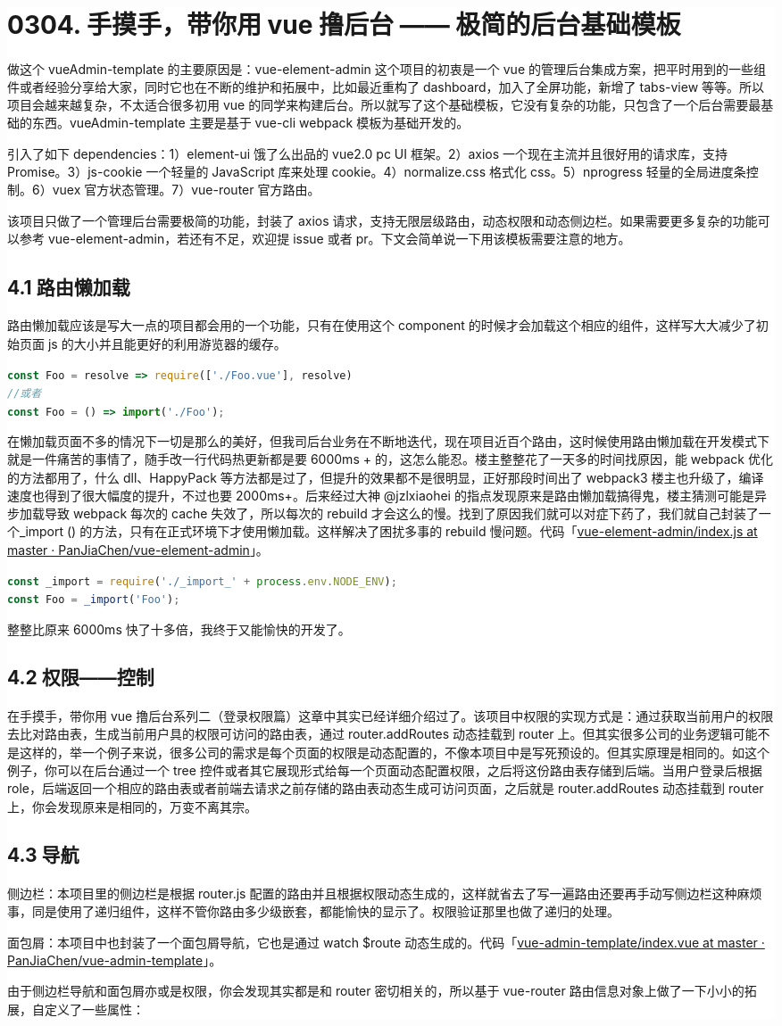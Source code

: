 # 0304. 手摸手，带你用 vue 撸后台 —— 极简的后台基础模板

做这个 vueAdmin-template 的主要原因是：vue-element-admin 这个项目的初衷是一个 vue 的管理后台集成方案，把平时用到的一些组件或者经验分享给大家，同时它也在不断的维护和拓展中，比如最近重构了 dashboard，加入了全屏功能，新增了 tabs-view 等等。所以项目会越来越复杂，不太适合很多初用 vue 的同学来构建后台。所以就写了这个基础模板，它没有复杂的功能，只包含了一个后台需要最基础的东西。vueAdmin-template 主要是基于 vue-cli webpack 模板为基础开发的。

引入了如下 dependencies：1）element-ui 饿了么出品的 vue2.0 pc UI 框架。2）axios 一个现在主流并且很好用的请求库，支持 Promise。3）js-cookie 一个轻量的 JavaScript 库来处理 cookie。4）normalize.css 格式化 css。5）nprogress 轻量的全局进度条控制。6）vuex 官方状态管理。7）vue-router 官方路由。

该项目只做了一个管理后台需要极简的功能，封装了 axios 请求，支持无限层级路由，动态权限和动态侧边栏。如果需要更多复杂的功能可以参考 vue-element-admin，若还有不足，欢迎提 issue 或者 pr。下文会简单说一下用该模板需要注意的地方。

## 4.1 路由懒加载

路由懒加载应该是写大一点的项目都会用的一个功能，只有在使用这个 component 的时候才会加载这个相应的组件，这样写大大减少了初始页面 js 的大小并且能更好的利用游览器的缓存。

```js
const Foo = resolve => require(['./Foo.vue'], resolve)
//或者
const Foo = () => import('./Foo');
```

在懒加载页面不多的情况下一切是那么的美好，但我司后台业务在不断地迭代，现在项目近百个路由，这时候使用路由懒加载在开发模式下就是一件痛苦的事情了，随手改一行代码热更新都是要 6000ms + 的，这怎么能忍。楼主整整花了一天多的时间找原因，能 webpack 优化的方法都用了，什么 dll、HappyPack 等方法都是过了，但提升的效果都不是很明显，正好那段时间出了 webpack3 楼主也升级了，编译速度也得到了很大幅度的提升，不过也要 2000ms+。后来经过大神 @jzlxiaohei 的指点发现原来是路由懒加载搞得鬼，楼主猜测可能是异步加载导致 webpack 每次的 cache 失效了，所以每次的 rebuild 才会这么的慢。找到了原因我们就可以对症下药了，我们就自己封装了一个\_import () 的方法，只有在正式环境下才使用懒加载。这样解决了困扰多事的 rebuild 慢问题。代码「[vue-element-admin/index.js at master · PanJiaChen/vue-element-admin](https://github.com/PanJiaChen/vue-element-admin/blob/master/src/router/index.js#L3)」。

```js
const _import = require('./_import_' + process.env.NODE_ENV);
const Foo = _import('Foo');
```

整整比原来 6000ms 快了十多倍，我终于又能愉快的开发了。

## 4.2 权限——控制

在手摸手，带你用 vue 撸后台系列二（登录权限篇）这章中其实已经详细介绍过了。该项目中权限的实现方式是：通过获取当前用户的权限去比对路由表，生成当前用户具的权限可访问的路由表，通过 router.addRoutes 动态挂载到 router 上。但其实很多公司的业务逻辑可能不是这样的，举一个例子来说，很多公司的需求是每个页面的权限是动态配置的，不像本项目中是写死预设的。但其实原理是相同的。如这个例子，你可以在后台通过一个 tree 控件或者其它展现形式给每一个页面动态配置权限，之后将这份路由表存储到后端。当用户登录后根据 role，后端返回一个相应的路由表或者前端去请求之前存储的路由表动态生成可访问页面，之后就是 router.addRoutes 动态挂载到 router 上，你会发现原来是相同的，万变不离其宗。

## 4.3 导航

侧边栏：本项目里的侧边栏是根据 router.js 配置的路由并且根据权限动态生成的，这样就省去了写一遍路由还要再手动写侧边栏这种麻烦事，同是使用了递归组件，这样不管你路由多少级嵌套，都能愉快的显示了。权限验证那里也做了递归的处理。

面包屑：本项目中也封装了一个面包屑导航，它也是通过 watch \$route 动态生成的。代码「[vue-admin-template/index.vue at master · PanJiaChen/vue-admin-template](https://github.com/PanJiaChen/vue-admin-template/blob/master/src/components/Breadcrumb/index.vue)」。

由于侧边栏导航和面包屑亦或是权限，你会发现其实都是和 router 密切相关的，所以基于 vue-router 路由信息对象上做了一下小小的拓展，自定义了一些属性：
